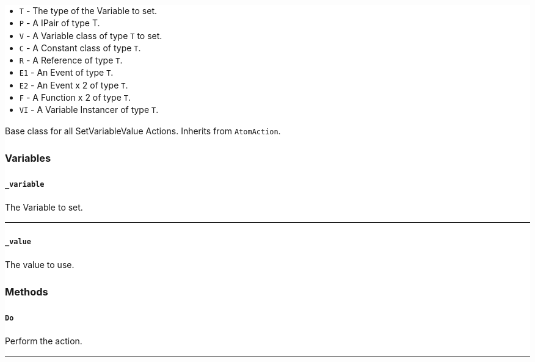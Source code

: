 -   `T` - The type of the Variable to set.
-   `P` - A IPair of type T.
-   `V` - A Variable class of type `T` to set.
-   `C` - A Constant class of type `T`.
-   `R` - A Reference of type `T`.
-   `E1` - An Event of type `T`.
-   `E2` - An Event x 2 of type `T`.
-   `F` - A Function x 2 of type `T`.
-   `VI` - A Variable Instancer of type `T`.

Base class for all SetVariableValue Actions. Inherits from `AtomAction`.

### Variables

#### `_variable`

The Variable to set.

---

#### `_value`

The value to use.

### Methods

#### `Do`

Perform the action.

---
